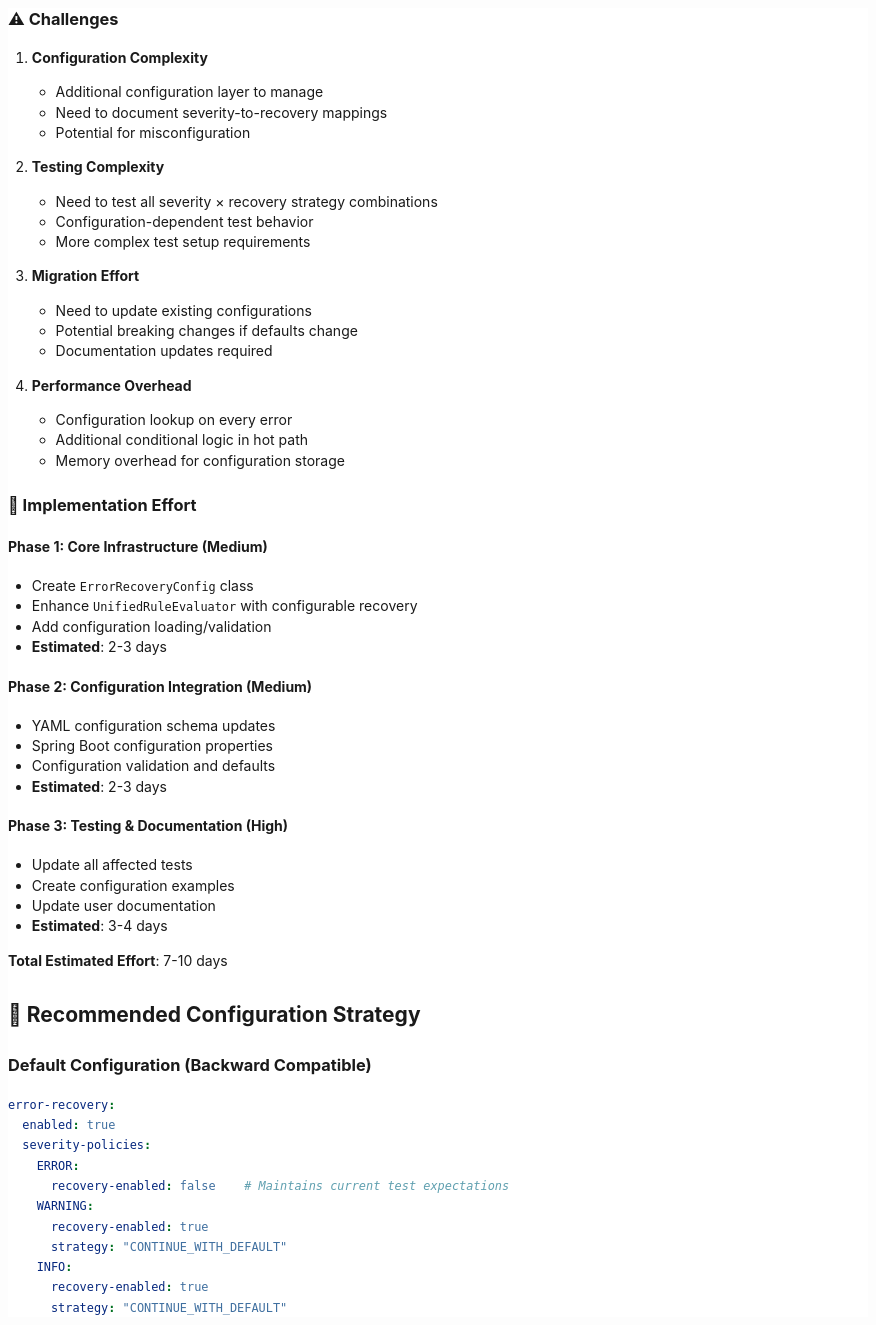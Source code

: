 ### **⚠️ Challenges**

1. **Configuration Complexity**
    - Additional configuration layer to manage
    - Need to document severity-to-recovery mappings
    - Potential for misconfiguration

2. **Testing Complexity**
    - Need to test all severity × recovery strategy combinations
    - Configuration-dependent test behavior
    - More complex test setup requirements

3. **Migration Effort**
    - Need to update existing configurations
    - Potential breaking changes if defaults change
    - Documentation updates required

4. **Performance Overhead**
    - Configuration lookup on every error
    - Additional conditional logic in hot path
    - Memory overhead for configuration storage

### **🔧 Implementation Effort**

#### **Phase 1: Core Infrastructure (Medium)**
- Create `ErrorRecoveryConfig` class
- Enhance `UnifiedRuleEvaluator` with configurable recovery
- Add configuration loading/validation
- **Estimated**: 2-3 days

#### **Phase 2: Configuration Integration (Medium)**
- YAML configuration schema updates
- Spring Boot configuration properties
- Configuration validation and defaults
- **Estimated**: 2-3 days

#### **Phase 3: Testing & Documentation (High)**
- Update all affected tests
- Create configuration examples
- Update user documentation
- **Estimated**: 3-4 days

**Total Estimated Effort**: 7-10 days

## **🎯 Recommended Configuration Strategy**

### **Default Configuration (Backward Compatible)**
```yaml
error-recovery:
  enabled: true
  severity-policies:
    ERROR:
      recovery-enabled: false    # Maintains current test expectations
    WARNING:
      recovery-enabled: true
      strategy: "CONTINUE_WITH_DEFAULT"
    INFO:
      recovery-enabled: true
      strategy: "CONTINUE_WITH_DEFAULT"
```
